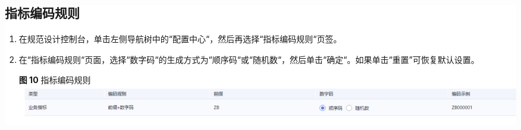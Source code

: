 
## 指标编码规则<a name="section66767193176"></a>

1.  在规范设计控制台，单击左侧导航树中的“配置中心“，然后再选择“指标编码规则“页签。
2.  在“指标编码规则“页面，选择“数字码“的生成方式为“顺序码“或“随机数“，然后单击“确定“。如果单击“重置”可恢复默认设置。

    **图 10**  指标编码规则<a name="fig12946115311307"></a>  
    ![](figures/指标编码规则.png "指标编码规则")


